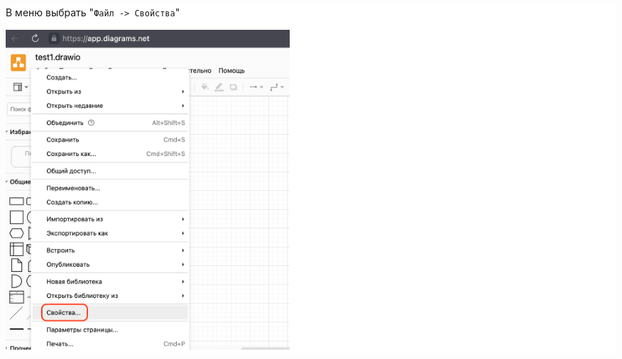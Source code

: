 </p>

В меню выбрать "`Файл -> Свойства`"

<p align="left">
    <img src="./images/draw-03.png" alt="" width="400"/>
</p>
